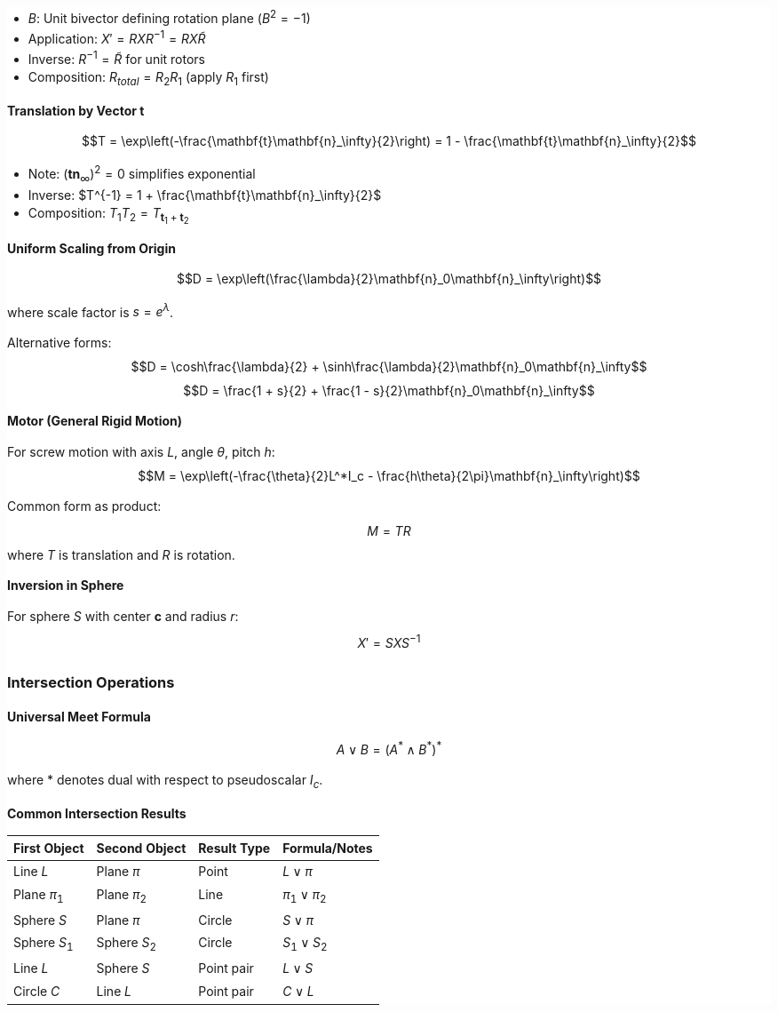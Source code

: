 - $B$: Unit bivector defining rotation plane ($B^2 = -1$)
- Application: $X' = RXR^{-1} = RX\tilde{R}$
- Inverse: $R^{-1} = \tilde{R}$ for unit rotors
- Composition: $R_{total} = R_2R_1$ (apply $R_1$ first)

**Translation by Vector t**

$$T = \exp\left(-\frac{\mathbf{t}\mathbf{n}_\infty}{2}\right) = 1 - \frac{\mathbf{t}\mathbf{n}_\infty}{2}$$

- Note: $(\mathbf{t}\mathbf{n}_\infty)^2 = 0$ simplifies exponential
- Inverse: $T^{-1} = 1 + \frac{\mathbf{t}\mathbf{n}_\infty}{2}$
- Composition: $T_1T_2 = T_{\mathbf{t}_1 + \mathbf{t}_2}$

**Uniform Scaling from Origin**

$$D = \exp\left(\frac{\lambda}{2}\mathbf{n}_0\mathbf{n}_\infty\right)$$

where scale factor is $s = e^\lambda$.

Alternative forms:
$$D = \cosh\frac{\lambda}{2} + \sinh\frac{\lambda}{2}\mathbf{n}_0\mathbf{n}_\infty$$
$$D = \frac{1 + s}{2} + \frac{1 - s}{2}\mathbf{n}_0\mathbf{n}_\infty$$

**Motor (General Rigid Motion)**

For screw motion with axis $L$, angle $\theta$, pitch $h$:
$$M = \exp\left(-\frac{\theta}{2}L^*I_c - \frac{h\theta}{2\pi}\mathbf{n}_\infty\right)$$

Common form as product:
$$M = TR$$
where $T$ is translation and $R$ is rotation.

**Inversion in Sphere**

For sphere $S$ with center $\mathbf{c}$ and radius $r$:
$$X' = SXS^{-1}$$

### **Intersection Operations**

**Universal Meet Formula**

$$A \vee B = (A^* \wedge B^*)^*$$

where $*$ denotes dual with respect to pseudoscalar $I_c$.

**Common Intersection Results**

| First Object | Second Object | Result Type | Formula/Notes |
|--------------|---------------|-------------|---------------|
| Line $L$ | Plane $\pi$ | Point | $L \vee \pi$ |
| Plane $\pi_1$ | Plane $\pi_2$ | Line | $\pi_1 \vee \pi_2$ |
| Sphere $S$ | Plane $\pi$ | Circle | $S \vee \pi$ |
| Sphere $S_1$ | Sphere $S_2$ | Circle | $S_1 \vee S_2$ |
| Line $L$ | Sphere $S$ | Point pair | $L \vee S$ |
| Circle $C$ | Line $L$ | Point pair | $C \vee L$ |
